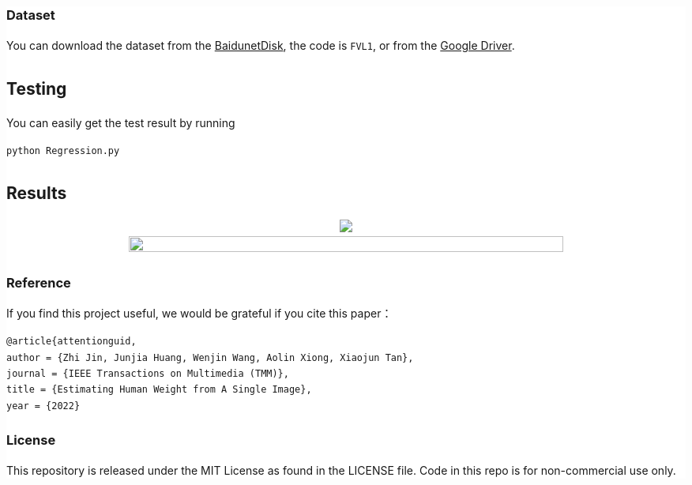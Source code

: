 ### Dataset
You can download the dataset from the [BaidunetDisk](https://pan.baidu.com/s/1HkFk3NCUtMSEDbTkkhULsA), the code is `FVL1`, or from the [Google Driver](https://drive.google.com/file/d/11P1NvO9cAM62TGgtwbPv9iUGjsx7b6IA/view?usp=sharing).

## Testing

You can easily get the test result by running
```
python Regression.py
``` 

## Results
<div align=center>
<img src="https://github.com/FVL2020/2DImage2BMI/blob/main/framework/result.jpg" idth="50%" height="50%"/>
</div>


<div align="center">
	<img src="https://github.com/FVL2020/2DImage2BMI/blob/main/framework/result2.jpg" width="80%" height="80%"/>
</div>

### Reference
If you find this project useful, we would be grateful if you cite this paper：
```
@article{attentionguid,
author = {Zhi Jin, Junjia Huang, Wenjin Wang, Aolin Xiong, Xiaojun Tan},
journal = {IEEE Transactions on Multimedia (TMM)},
title = {Estimating Human Weight from A Single Image},
year = {2022}
```
### License
This repository is released under the MIT License as found in the LICENSE file. Code in this repo is for non-commercial use only.

